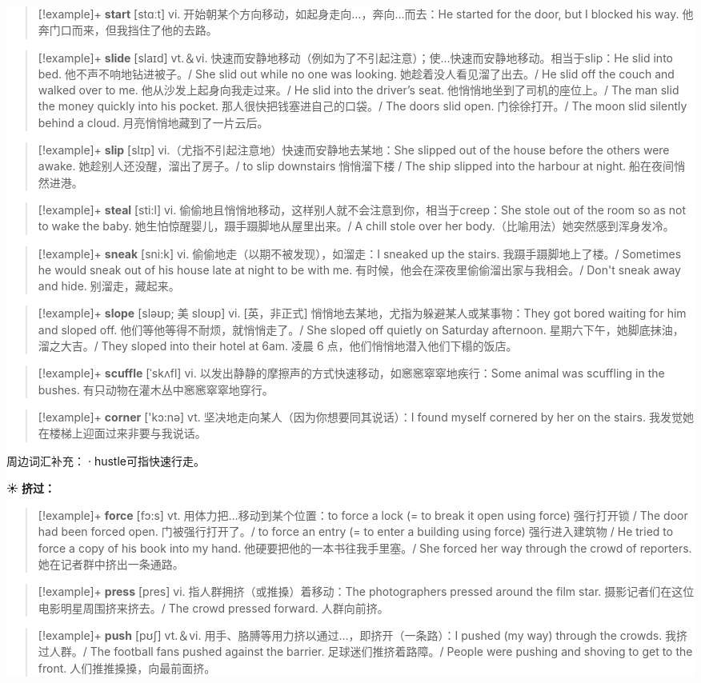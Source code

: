 >[!example]+ <span class="vocabulary">**start**</span> [stɑːt] 
> <span class="definition">vi. 开始朝某个方向移动，如起身走向…，奔向…而去：</span>He started for the door, but I blocked his way. 他奔门口而来，但我挡住了他的去路。

>[!example]+ <span class="vocabulary">**slide**</span> [slaɪd] 
> <span class="definition">vt.＆vi. 快速而安静地移动（例如为了不引起注意）；使…快速而安静地移动。相当于slip：</span>He slid into bed. 他不声不响地钻进被子。/ She slid out while no one was looking. 她趁着没人看见溜了出去。/ He slid off the couch and walked over to me. 他从沙发上起身向我走过来。/ He slid into the driver’s seat. 他悄悄地坐到了司机的座位上。/ The man slid the money quickly into his pocket. 那人很快把钱塞进自己的口袋。/ The doors slid open. 门徐徐打开。/ The moon slid silently behind a cloud. 月亮悄悄地藏到了一片云后。

>[!example]+ <span class="vocabulary">**slip**</span> [slɪp] 
> <span class="definition">vi.（尤指不引起注意地）快速而安静地去某地：</span>She slipped out of the house before the others were awake. 她趁别人还没醒，溜出了房子。/ to slip downstairs 悄悄溜下楼 / The ship slipped into the harbour at night. 船在夜间悄然进港。

>[!example]+ <span class="vocabulary">**steal**</span> [sti:l] 
> <span class="definition">vi. 偷偷地且悄悄地移动，这样别人就不会注意到你，相当于creep：</span>She stole out of the room so as not to wake the baby. 她生怕惊醒婴儿，蹑手蹑脚地从屋里出来。/ A chill stole over her body.（比喻用法）她突然感到浑身发冷。

>[!example]+ <span class="vocabulary">**sneak**</span> [sni:k]
> <span class="definition">vi. 偷偷地走（以期不被发现），如溜走：</span>I sneaked up the stairs. 我蹑手蹑脚地上了楼。/ Sometimes he would sneak out of his house late at night to be with me. 有时候，他会在深夜里偷偷溜出家与我相会。/ Don't sneak away and hide. 别溜走，藏起来。
           
>[!example]+ <span class="vocabulary">**slope**</span> [sləʊp; 美 sloʊp]
> <span class="definition">vi. [英，非正式] 悄悄地去某地，尤指为躲避某人或某事物：</span>They got bored waiting for him and sloped off. 他们等他等得不耐烦，就悄悄走了。/ She sloped off quietly on Saturday afternoon. 星期六下午，她脚底抹油，溜之大吉。/ They sloped into their hotel at 6am. 凌晨 6 点，他们悄悄地潜入他们下榻的饭店。
           
>[!example]+ <span class="vocabulary">**scuffle**</span> [ˈskʌfl]
> <span class="definition">vi. 以发出静静的摩擦声的方式快速移动，如窸窸窣窣地疾行：</span>Some animal was scuffling in the bushes. 有只动物在灌木丛中窸窸窣窣地穿行。

>[!example]+ <span class="vocabulary">**corner**</span> ['kɔ:nə] 
> <span class="definition">vt. 坚决地走向某人（因为你想要同其说话）：</span>I found myself cornered by her on the stairs. 我发觉她在楼梯上迎面过来非要与我说话。

周边词汇补充：
· hustle可指快速行走。

☀ <span class="category">**挤过：**</span>
>[!example]+ <span class="vocabulary">**force**</span> [fɔ:s] 
> <span class="definition">vt. 用体力把…移动到某个位置：</span>to force a lock (= to break it open using force) 强行打开锁 / The door had been forced open. 门被强行打开了。/ to force an entry (= to enter a building using force) 强行进入建筑物 / He tried to force a copy of his book into my hand. 他硬要把他的一本书往我手里塞。/ She forced her way through the crowd of reporters. 她在记者群中挤出一条通路。

>[!example]+ <span class="vocabulary">**press**</span> [pres] 
> <span class="definition">vi. 指人群拥挤（或推搡）着移动：</span>The photographers pressed around the film star. 摄影记者们在这位电影明星周围挤来挤去。/ The crowd pressed forward. 人群向前挤。
           
>[!example]+ <span class="vocabulary">**push**</span> [pʊʃ] 
> <span class="definition">vt.＆vi. 用手、胳膊等用力挤以通过…，即挤开（一条路）：</span>I pushed (my way) through the crowds. 我挤过人群。/ The football fans pushed against the barrier. 足球迷们推挤着路障。/ People were pushing and shoving to get to the front. 人们推推搡搡，向最前面挤。
           